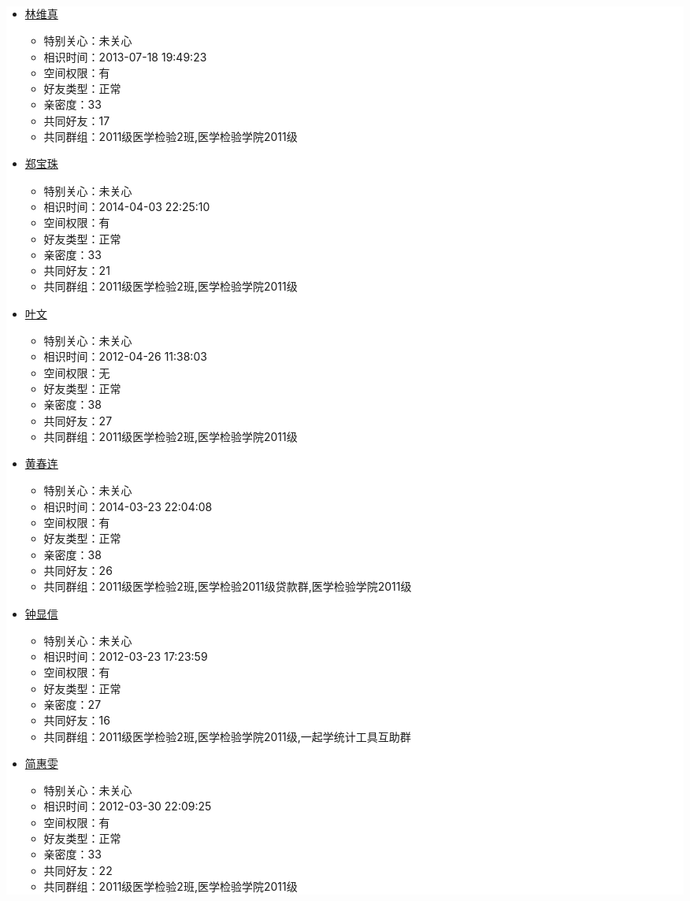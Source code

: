 - [林维真](https://user.qzone.qq.com/475706879)
	- 特别关心：未关心
	- 相识时间：2013-07-18 19:49:23
	- 空间权限：有
	- 好友类型：正常
	- 亲密度：33
	- 共同好友：17
	- 共同群组：2011级医学检验2班,医学检验学院2011级

- [郑宝珠](https://user.qzone.qq.com/570799377)
	- 特别关心：未关心
	- 相识时间：2014-04-03 22:25:10
	- 空间权限：有
	- 好友类型：正常
	- 亲密度：33
	- 共同好友：21
	- 共同群组：2011级医学检验2班,医学检验学院2011级

- [叶文](https://user.qzone.qq.com/578143411)
	- 特别关心：未关心
	- 相识时间：2012-04-26 11:38:03
	- 空间权限：无
	- 好友类型：正常
	- 亲密度：38
	- 共同好友：27
	- 共同群组：2011级医学检验2班,医学检验学院2011级

- [黄春连](https://user.qzone.qq.com/601203149)
	- 特别关心：未关心
	- 相识时间：2014-03-23 22:04:08
	- 空间权限：有
	- 好友类型：正常
	- 亲密度：38
	- 共同好友：26
	- 共同群组：2011级医学检验2班,医学检验2011级贷款群,医学检验学院2011级

- [钟显信](https://user.qzone.qq.com/603575248)
	- 特别关心：未关心
	- 相识时间：2012-03-23 17:23:59
	- 空间权限：有
	- 好友类型：正常
	- 亲密度：27
	- 共同好友：16
	- 共同群组：2011级医学检验2班,医学检验学院2011级,一起学统计工具互助群

- [简惠雯](https://user.qzone.qq.com/619867653)
	- 特别关心：未关心
	- 相识时间：2012-03-30 22:09:25
	- 空间权限：有
	- 好友类型：正常
	- 亲密度：33
	- 共同好友：22
	- 共同群组：2011级医学检验2班,医学检验学院2011级
